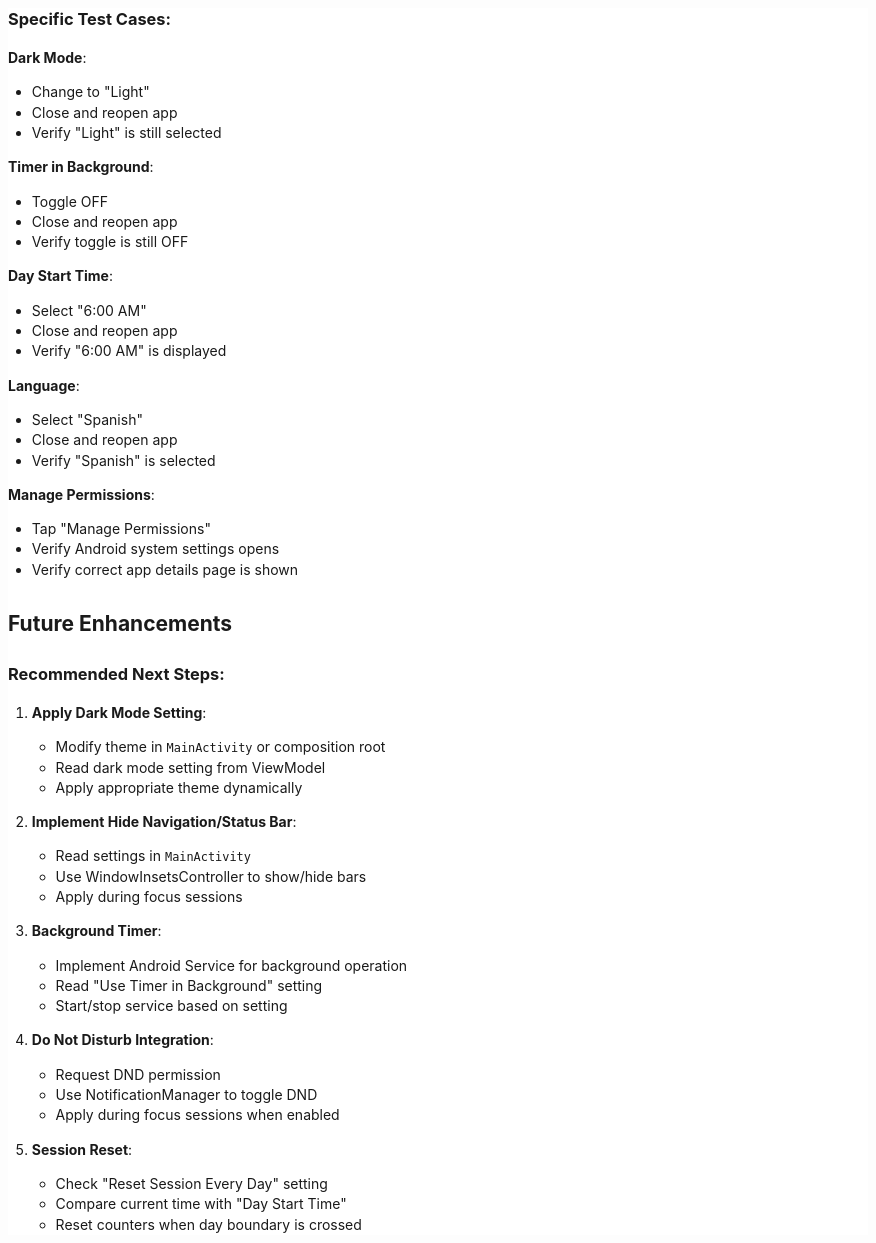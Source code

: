 ### Specific Test Cases:

**Dark Mode**:
- Change to "Light"
- Close and reopen app
- Verify "Light" is still selected

**Timer in Background**:
- Toggle OFF
- Close and reopen app
- Verify toggle is still OFF

**Day Start Time**:
- Select "6:00 AM"
- Close and reopen app
- Verify "6:00 AM" is displayed

**Language**:
- Select "Spanish"
- Close and reopen app
- Verify "Spanish" is selected

**Manage Permissions**:
- Tap "Manage Permissions"
- Verify Android system settings opens
- Verify correct app details page is shown

## Future Enhancements

### Recommended Next Steps:

1. **Apply Dark Mode Setting**:
   - Modify theme in `MainActivity` or composition root
   - Read dark mode setting from ViewModel
   - Apply appropriate theme dynamically

2. **Implement Hide Navigation/Status Bar**:
   - Read settings in `MainActivity`
   - Use WindowInsetsController to show/hide bars
   - Apply during focus sessions

3. **Background Timer**:
   - Implement Android Service for background operation
   - Read "Use Timer in Background" setting
   - Start/stop service based on setting

4. **Do Not Disturb Integration**:
   - Request DND permission
   - Use NotificationManager to toggle DND
   - Apply during focus sessions when enabled

5. **Session Reset**:
   - Check "Reset Session Every Day" setting
   - Compare current time with "Day Start Time"
   - Reset counters when day boundary is crossed

